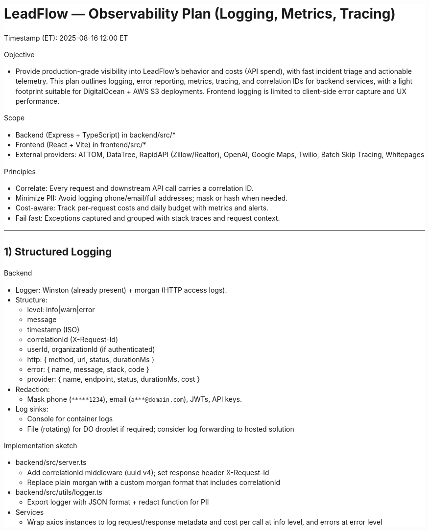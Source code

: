 # LeadFlow — Observability Plan (Logging, Metrics, Tracing)

Timestamp (ET): 2025-08-16 12:00 ET

Objective
- Provide production-grade visibility into LeadFlow’s behavior and costs (API spend), with fast incident triage and actionable telemetry. This plan outlines logging, error reporting, metrics, tracing, and correlation IDs for backend services, with a light footprint suitable for DigitalOcean + AWS S3 deployments. Frontend logging is limited to client-side error capture and UX performance.

Scope
- Backend (Express + TypeScript) in backend/src/*
- Frontend (React + Vite) in frontend/src/*
- External providers: ATTOM, DataTree, RapidAPI (Zillow/Realtor), OpenAI, Google Maps, Twilio, Batch Skip Tracing, Whitepages

Principles
- Correlate: Every request and downstream API call carries a correlation ID.
- Minimize PII: Avoid logging phone/email/full addresses; mask or hash when needed.
- Cost-aware: Track per-request costs and daily budget with metrics and alerts.
- Fail fast: Exceptions captured and grouped with stack traces and request context.

---

## 1) Structured Logging

Backend
- Logger: Winston (already present) + morgan (HTTP access logs).
- Structure:
  - level: info|warn|error
  - message
  - timestamp (ISO)
  - correlationId (X-Request-Id)
  - userId, organizationId (if authenticated)
  - http: { method, url, status, durationMs }
  - error: { name, message, stack, code }
  - provider: { name, endpoint, status, durationMs, cost }
- Redaction:
  - Mask phone (`*****1234`), email (`a***@domain.com`), JWTs, API keys.
- Log sinks:
  - Console for container logs
  - File (rotating) for DO droplet if required; consider log forwarding to hosted solution

Implementation sketch
- backend/src/server.ts
  - Add correlationId middleware (uuid v4); set response header X-Request-Id
  - Replace plain morgan with a custom morgan format that includes correlationId
- backend/src/utils/logger.ts
  - Export logger with JSON format + redact function for PII
- Services
  - Wrap axios instances to log request/response metadata and cost per call at info level, and errors at error level
